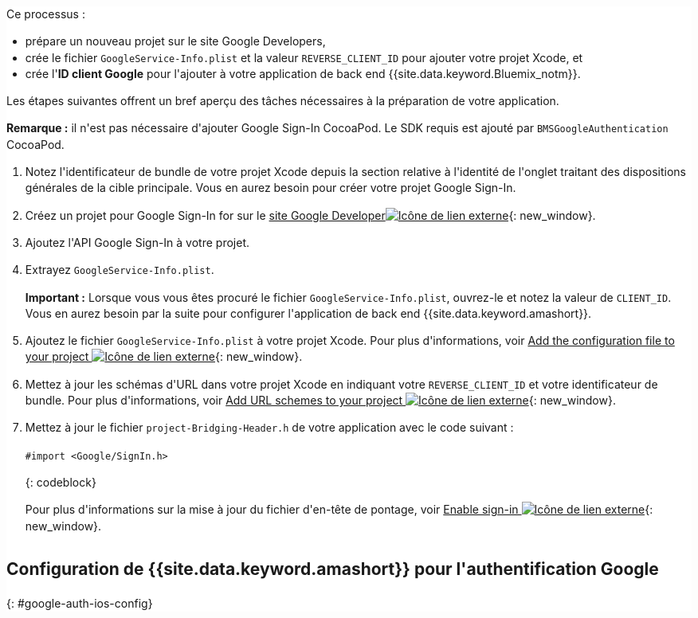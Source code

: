 Ce processus :

* prépare un nouveau projet sur le site Google Developers,
* crée le fichier `GoogleService-Info.plist` et la valeur `REVERSE_CLIENT_ID` pour ajouter votre projet Xcode, et
* crée l'**ID client Google** pour l'ajouter à votre application de back end {{site.data.keyword.Bluemix_notm}}.

Les étapes suivantes offrent un bref aperçu des tâches nécessaires à la préparation de votre application.

**Remarque :** il n'est pas nécessaire d'ajouter Google Sign-In CocoaPod. Le SDK requis est ajouté par `BMSGoogleAuthentication` CocoaPod.

1. Notez l'identificateur de bundle de votre projet Xcode depuis la section relative à l'identité de l'onglet traitant des dispositions générales de la cible principale. Vous en aurez besoin pour créer votre projet Google Sign-In.

1. Créez un projet pour Google Sign-In for sur le [site Google Developer![Icône de lien externe](../../icons/launch-glyph.svg "Icône de lien externe")](https://developers.google.com/mobile/add?platform=ios "Icône de lien externe"){: new_window}.

1. Ajoutez l'API Google Sign-In à votre projet.

1. Extrayez `GoogleService-Info.plist`.

   **Important :** Lorsque vous vous êtes procuré le fichier `GoogleService-Info.plist`, ouvrez-le et notez la valeur de
`CLIENT_ID`. Vous en aurez besoin par la suite pour configurer l'application de back end {{site.data.keyword.amashort}}.

1. Ajoutez le fichier `GoogleService-Info.plist` à votre projet Xcode. Pour plus d'informations, voir [Add the configuration file to your project ![Icône de lien externe](../../icons/launch-glyph.svg "Icône de lien externe")](https://developers.google.com/identity/sign-in/ios/start-integrating#add-config "Icône de lien externe"){: new_window}.

1. Mettez à jour les schémas d'URL dans votre projet Xcode en indiquant votre `REVERSE_CLIENT_ID` et votre identificateur de bundle. Pour plus d'informations, voir [Add URL schemes to your project ![Icône de lien externe](../../icons/launch-glyph.svg "Icône de lien externe")](https://developers.google.com/identity/sign-in/ios/start-integrating#add_a_url_scheme_to_your_project "Icône de lien externe"){: new_window}.

1. Mettez à jour le fichier `project-Bridging-Header.h` de votre application avec le code suivant :

	```
	#import <Google/SignIn.h>
	```
	{: codeblock}

	Pour plus d'informations sur la mise à jour du fichier d'en-tête de pontage, voir [Enable sign-in ![Icône de lien externe](../../icons/launch-glyph.svg "Icône de lien externe")](https://developers.google.com/identity/sign-in/ios/sign-in#enable_sign-in "Icône de lien externe"){: new_window}.

## Configuration de {{site.data.keyword.amashort}} pour l'authentification Google
{: #google-auth-ios-config}
